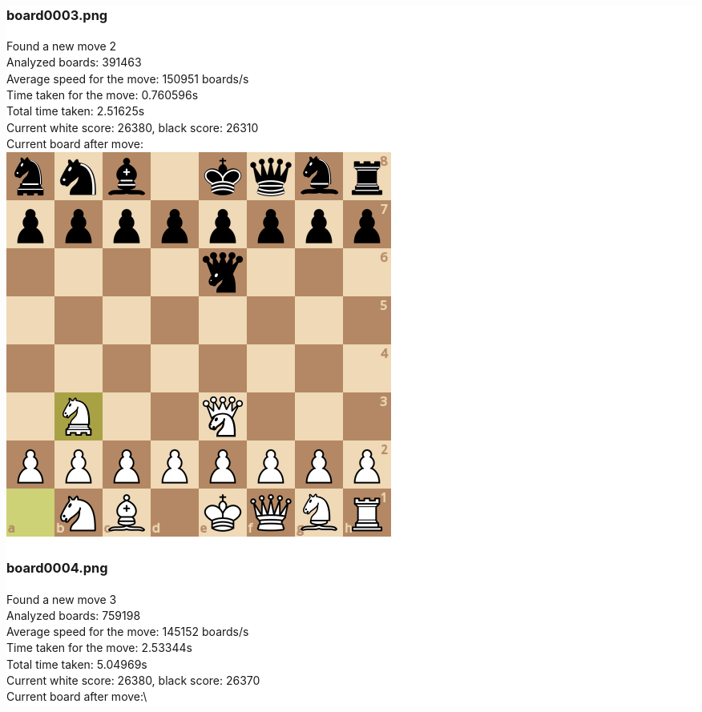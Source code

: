 ### board0003.png

Found a new move 2\
Analyzed boards: 391463\
Average speed for the move: 150951 boards/s\
Time taken for the move: 0.760596s\
Total time taken: 2.51625s\
Current white score: 26380, black score: 26310\
Current board after move:\
![board0003.png](images/board0003.png)

### board0004.png

Found a new move 3\
Analyzed boards: 759198\
Average speed for the move: 145152 boards/s\
Time taken for the move: 2.53344s\
Total time taken: 5.04969s\
Current white score: 26380, black score: 26370\
Current board after move:\